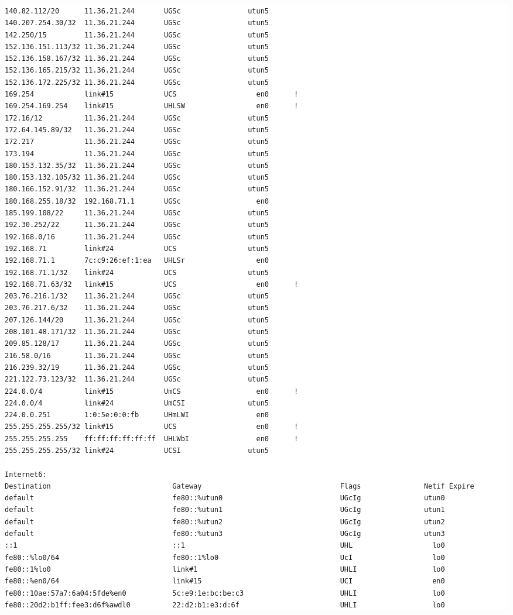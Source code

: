   ```txt
  140.82.112/20      11.36.21.244       UGSc                utun5
  140.207.254.30/32  11.36.21.244       UGSc                utun5
  142.250/15         11.36.21.244       UGSc                utun5
  152.136.151.113/32 11.36.21.244       UGSc                utun5
  152.136.158.167/32 11.36.21.244       UGSc                utun5
  152.136.165.215/32 11.36.21.244       UGSc                utun5
  152.136.172.225/32 11.36.21.244       UGSc                utun5
  169.254            link#15            UCS                   en0      !
  169.254.169.254    link#15            UHLSW                 en0      !
  172.16/12          11.36.21.244       UGSc                utun5
  172.64.145.89/32   11.36.21.244       UGSc                utun5
  172.217            11.36.21.244       UGSc                utun5
  173.194            11.36.21.244       UGSc                utun5
  180.153.132.35/32  11.36.21.244       UGSc                utun5
  180.153.132.105/32 11.36.21.244       UGSc                utun5
  180.166.152.91/32  11.36.21.244       UGSc                utun5
  180.168.255.18/32  192.168.71.1       UGSc                  en0
  185.199.108/22     11.36.21.244       UGSc                utun5
  192.30.252/22      11.36.21.244       UGSc                utun5
  192.168.0/16       11.36.21.244       UGSc                utun5
  192.168.71         link#24            UCS                 utun5
  192.168.71.1       7c:c9:26:ef:1:ea   UHLSr                 en0
  192.168.71.1/32    link#24            UCS                 utun5
  192.168.71.63/32   link#15            UCS                   en0      !
  203.76.216.1/32    11.36.21.244       UGSc                utun5
  203.76.217.6/32    11.36.21.244       UGSc                utun5
  207.126.144/20     11.36.21.244       UGSc                utun5
  208.101.48.171/32  11.36.21.244       UGSc                utun5
  209.85.128/17      11.36.21.244       UGSc                utun5
  216.58.0/16        11.36.21.244       UGSc                utun5
  216.239.32/19      11.36.21.244       UGSc                utun5
  221.122.73.123/32  11.36.21.244       UGSc                utun5
  224.0.0/4          link#15            UmCS                  en0      !
  224.0.0/4          link#24            UmCSI               utun5
  224.0.0.251        1:0:5e:0:0:fb      UHmLWI                en0
  255.255.255.255/32 link#15            UCS                   en0      !
  255.255.255.255    ff:ff:ff:ff:ff:ff  UHLWbI                en0      !
  255.255.255.255/32 link#24            UCSI                utun5

  Internet6:
  Destination                             Gateway                                 Flags               Netif Expire
  default                                 fe80::%utun0                            UGcIg               utun0
  default                                 fe80::%utun1                            UGcIg               utun1
  default                                 fe80::%utun2                            UGcIg               utun2
  default                                 fe80::%utun3                            UGcIg               utun3
  ::1                                     ::1                                     UHL                   lo0
  fe80::%lo0/64                           fe80::1%lo0                             UcI                   lo0
  fe80::1%lo0                             link#1                                  UHLI                  lo0
  fe80::%en0/64                           link#15                                 UCI                   en0
  fe80::10ae:57a7:6a04:5fde%en0           5c:e9:1e:bc:be:c3                       UHLI                  lo0
  fe80::20d2:b1ff:fee3:d6f%awdl0          22:d2:b1:e3:d:6f                        UHLI                  lo0
  ```